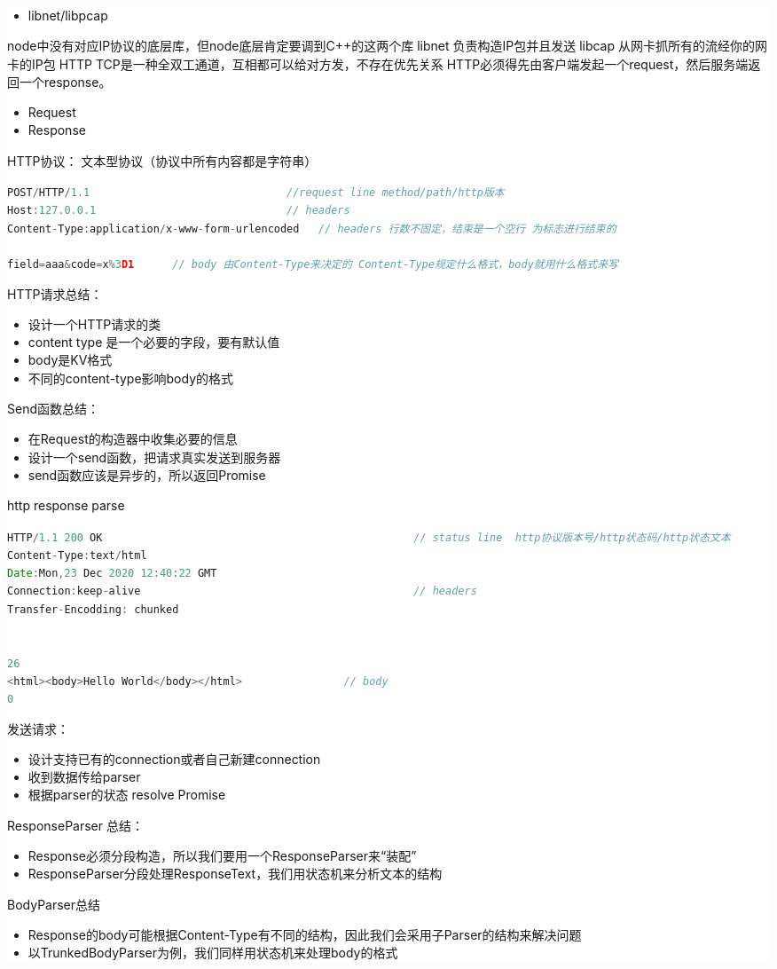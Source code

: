    - libnet/libpcap	

node中没有对应IP协议的底层库，但node底层肯定要调到C++的这两个库
libnet 负责构造IP包并且发送
libcap 从网卡抓所有的流经你的网卡的IP包
HTTP
TCP是一种全双工通道，互相都可以给对方发，不存在优先关系
HTTP必须得先由客户端发起一个request，然后服务端返回一个response。

   - Request
   - Response

HTTP协议：
 文本型协议（协议中所有内容都是字符串）
```javascript
POST/HTTP/1.1                               //request line method/path/http版本
Host:127.0.0.1                              // headers
Content-Type:application/x-www-form-urlencoded   // headers	行数不固定，结束是一个空行 为标志进行结束的

field=aaa&code=x%3D1      // body 由Content-Type来决定的 Content-Type规定什么格式，body就用什么格式来写
```
HTTP请求总结：

   - 设计一个HTTP请求的类
   - content type 是一个必要的字段，要有默认值
   - body是KV格式
   - 不同的content-type影响body的格式

Send函数总结：

   - 在Request的构造器中收集必要的信息
   - 设计一个send函数，把请求真实发送到服务器
   - send函数应该是异步的，所以返回Promise



http response parse
```javascript
HTTP/1.1 200 OK													// status line  http协议版本号/http状态码/http状态文本
Content-Type:text/html
Date:Mon,23 Dec 2020 12:40:22 GMT
Connection:keep-alive											// headers
Transfer-Encodding: chunked


26
<html><body>Hello World</body></html>                // body
0
```
发送请求：

   - 设计支持已有的connection或者自己新建connection
   - 收到数据传给parser
   - 根据parser的状态 resolve Promise

ResponseParser 总结：

   - Response必须分段构造，所以我们要用一个ResponseParser来“装配”
   - ResponseParser分段处理ResponseText，我们用状态机来分析文本的结构

BodyParser总结

   - Response的body可能根据Content-Type有不同的结构，因此我们会采用子Parser的结构来解决问题
   - 以TrunkedBodyParser为例，我们同样用状态机来处理body的格式





